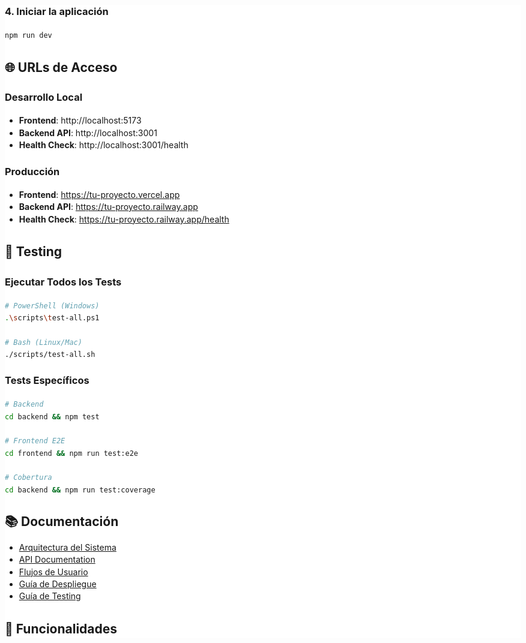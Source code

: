 ### 4. Iniciar la aplicación
```bash
npm run dev
```

## 🌐 URLs de Acceso

### Desarrollo Local
- **Frontend**: http://localhost:5173
- **Backend API**: http://localhost:3001
- **Health Check**: http://localhost:3001/health

### Producción
- **Frontend**: https://tu-proyecto.vercel.app
- **Backend API**: https://tu-proyecto.railway.app
- **Health Check**: https://tu-proyecto.railway.app/health

## 🧪 Testing

### Ejecutar Todos los Tests
```bash
# PowerShell (Windows)
.\scripts\test-all.ps1

# Bash (Linux/Mac)
./scripts/test-all.sh
```

### Tests Específicos
```bash
# Backend
cd backend && npm test

# Frontend E2E
cd frontend && npm run test:e2e

# Cobertura
cd backend && npm run test:coverage
```

## 📚 Documentación

- [Arquitectura del Sistema](docs/ARCHITECTURE.md)
- [API Documentation](docs/API.md)
- [Flujos de Usuario](docs/USER_FLOWS.md)
- [Guía de Despliegue](docs/DEPLOYMENT.md)
- [Guía de Testing](docs/TESTING.md)

## 🎯 Funcionalidades
